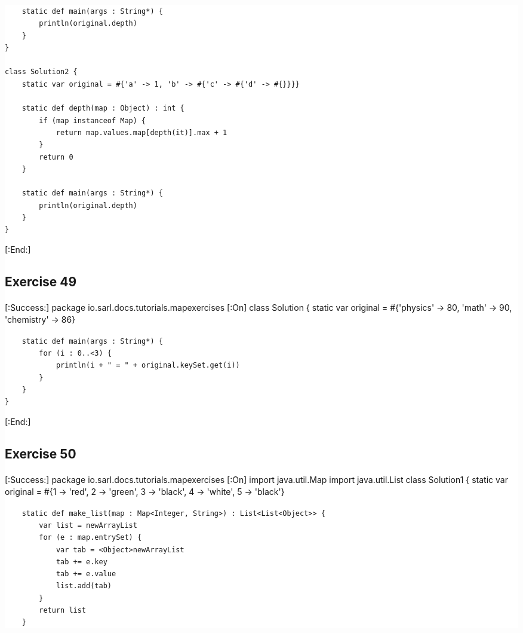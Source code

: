    		static def main(args : String*) {
   			println(original.depth)
		}
	}

	class Solution2 {
		static var original = #{'a' -> 1, 'b' -> #{'c' -> #{'d' -> #{}}}}

		static def depth(map : Object) : int {
			if (map instanceof Map) {
				return map.values.map[depth(it)].max + 1
			}
			return 0
		}

   		static def main(args : String*) {
   			println(original.depth)
		}
	}
[:End:]


## Exercise 49

[:Success:]
	package io.sarl.docs.tutorials.mapexercises
	[:On]
	class Solution {
		static var original = #{'physics' -> 80, 'math' -> 90, 'chemistry' -> 86}

   		static def main(args : String*) {
   			for (i : 0..<3) {
	   			println(i + " = " + original.keySet.get(i))
   			}
		}
	}
[:End:]


## Exercise 50

[:Success:]
	package io.sarl.docs.tutorials.mapexercises
	[:On]
	import java.util.Map
	import java.util.List
	class Solution1 {
		static var original = #{1 -> 'red', 2 -> 'green', 3 -> 'black', 4 -> 'white', 5 -> 'black'}

		static def make_list(map : Map<Integer, String>) : List<List<Object>> {
			var list = newArrayList
			for (e : map.entrySet) {
				var tab = <Object>newArrayList
				tab += e.key
				tab += e.value
				list.add(tab)
			}
			return list
		}
